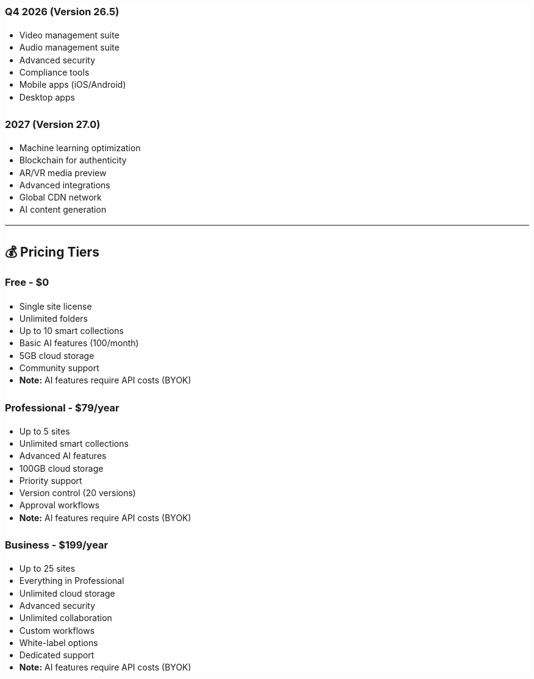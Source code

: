 ### **Q4 2026** (Version 26.5)
- Video management suite
- Audio management suite
- Advanced security
- Compliance tools
- Mobile apps (iOS/Android)
- Desktop apps

### **2027** (Version 27.0)
- Machine learning optimization
- Blockchain for authenticity
- AR/VR media preview
- Advanced integrations
- Global CDN network
- AI content generation

---

## 💰 **Pricing Tiers**

### **Free** - $0
- Single site license
- Unlimited folders
- Up to 10 smart collections
- Basic AI features (100/month)
- 5GB cloud storage
- Community support
- **Note:** AI features require API costs (BYOK)

### **Professional** - $79/year
- Up to 5 sites
- Unlimited smart collections
- Advanced AI features
- 100GB cloud storage
- Priority support
- Version control (20 versions)
- Approval workflows
- **Note:** AI features require API costs (BYOK)

### **Business** - $199/year
- Up to 25 sites
- Everything in Professional
- Unlimited cloud storage
- Advanced security
- Unlimited collaboration
- Custom workflows
- White-label options
- Dedicated support
- **Note:** AI features require API costs (BYOK)
